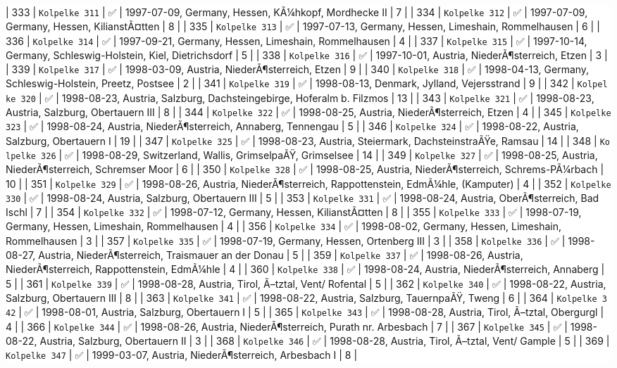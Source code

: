 | 333 | `Kolpelke 311` | ✅ | 1997-07-09, Germany, Hessen, KÃ¼hkopf, Mordhecke II | 7 |
| 334 | `Kolpelke 312` | ✅ | 1997-07-09, Germany, Hessen, KilianstÃ¤tten | 8 |
| 335 | `Kolpelke 313` | ✅ | 1997-07-13, Germany, Hessen, Limeshain, Rommelhausen | 6 |
| 336 | `Kolpelke 314` | ✅ | 1997-09-21, Germany, Hessen, Limeshain, Rommelhausen | 4 |
| 337 | `Kolpelke 315` | ✅ | 1997-10-14, Germany, Schleswig-Holstein, Kiel, Dietrichsdorf | 5 |
| 338 | `Kolpelke 316` | ✅ | 1997-10-01, Austria, NiederÃ¶sterreich, Etzen | 3 |
| 339 | `Kolpelke 317` | ✅ | 1998-03-09, Austria, NiederÃ¶sterreich, Etzen | 9 |
| 340 | `Kolpelke 318` | ✅ | 1998-04-13, Germany, Schleswig-Holstein, Preetz, Postsee | 2 |
| 341 | `Kolpelke 319` | ✅ | 1998-08-13, Denmark, Jylland, Vejersstrand | 9 |
| 342 | `Kolpelke 320` | ✅ | 1998-08-23, Austria, Salzburg, Dachsteingebirge, Hoferalm b. Filzmos | 13 |
| 343 | `Kolpelke 321` | ✅ | 1998-08-23, Austria, Salzburg, Obertauern III | 8 |
| 344 | `Kolpelke 322` | ✅ | 1998-08-25, Austria, NiederÃ¶sterreich, Etzen | 4 |
| 345 | `Kolpelke 323` | ✅ | 1998-08-24, Austria, NiederÃ¶sterreich, Annaberg, Tennengau | 5 |
| 346 | `Kolpelke 324` | ✅ | 1998-08-22, Austria, Salzburg, Obertauern I | 19 |
| 347 | `Kolpelke 325` | ✅ | 1998-08-23, Austria, Steiermark, DachsteinstraÃŸe, Ramsau | 14 |
| 348 | `Kolpelke 326` | ✅ | 1998-08-29, Switzerland, Wallis, GrimselpaÃŸ, Grimselsee | 14 |
| 349 | `Kolpelke 327` | ✅ | 1998-08-25, Austria, NiederÃ¶sterreich, Schremser Moor | 6 |
| 350 | `Kolpelke 328` | ✅ | 1998-08-25, Austria, NiederÃ¶sterreich, Schrems-PÃ¼rbach | 10 |
| 351 | `Kolpelke 329` | ✅ | 1998-08-26, Austria, NiederÃ¶sterreich, Rappottenstein, EdmÃ¼hle, (Kamputer) | 4 |
| 352 | `Kolpelke 330` | ✅ | 1998-08-24, Austria, Salzburg, Obertauern III | 5 |
| 353 | `Kolpelke 331` | ✅ | 1998-08-24, Austria, OberÃ¶sterreich, Bad Ischl | 7 |
| 354 | `Kolpelke 332` | ✅ | 1998-07-12, Germany, Hessen, KilianstÃ¤tten | 8 |
| 355 | `Kolpelke 333` | ✅ | 1998-07-19, Germany, Hessen, Limeshain, Rommelhausen | 4 |
| 356 | `Kolpelke 334` | ✅ | 1998-08-02, Germany, Hessen, Limeshain, Rommelhausen | 3 |
| 357 | `Kolpelke 335` | ✅ | 1998-07-19, Germany, Hessen, Ortenberg III | 3 |
| 358 | `Kolpelke 336` | ✅ | 1998-08-27, Austria, NiederÃ¶sterreich, Traismauer an der Donau | 5 |
| 359 | `Kolpelke 337` | ✅ | 1998-08-26, Austria, NiederÃ¶sterreich, Rappottenstein, EdmÃ¼hle | 4 |
| 360 | `Kolpelke 338` | ✅ | 1998-08-24, Austria, NiederÃ¶sterreich, Annaberg | 5 |
| 361 | `Kolpelke 339` | ✅ | 1998-08-28, Austria, Tirol, Ã–tztal, Vent/ Rofental | 5 |
| 362 | `Kolpelke 340` | ✅ | 1998-08-22, Austria, Salzburg, Obertauern III | 8 |
| 363 | `Kolpelke 341` | ✅ | 1998-08-22, Austria, Salzburg, TauernpaÃŸ, Tweng | 6 |
| 364 | `Kolpelke 342` | ✅ | 1998-08-01, Austria, Salzburg, Obertauern I | 5 |
| 365 | `Kolpelke 343` | ✅ | 1998-08-28, Austria, Tirol, Ã–tztal, Obergurgl | 4 |
| 366 | `Kolpelke 344` | ✅ | 1998-08-26, Austria, NiederÃ¶sterreich, Purath nr. Arbesbach | 7 |
| 367 | `Kolpelke 345` | ✅ | 1998-08-22, Austria, Salzburg, Obertauern II | 3 |
| 368 | `Kolpelke 346` | ✅ | 1998-08-28, Austria, Tirol, Ã–tztal, Vent/ Gample | 5 |
| 369 | `Kolpelke 347` | ✅ | 1999-03-07, Austria, NiederÃ¶sterreich, Arbesbach I | 8 |